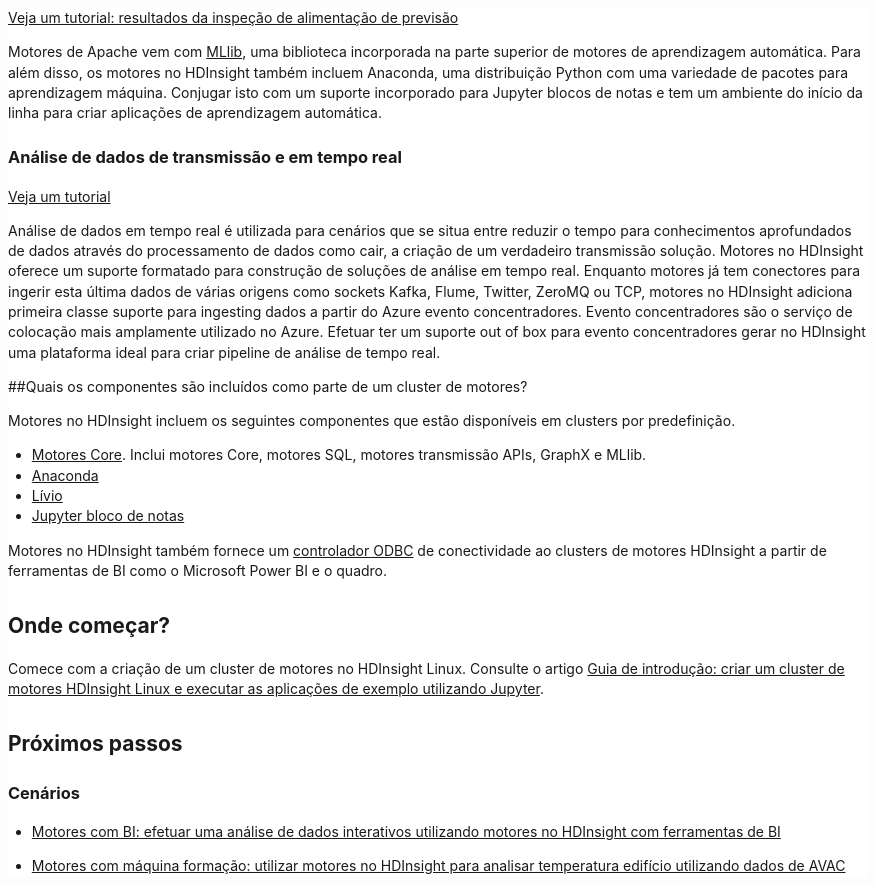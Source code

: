 [Veja um tutorial: resultados da inspeção de alimentação de previsão](hdinsight-apache-spark-machine-learning-mllib-ipython.md)

Motores de Apache vem com [MLlib](http://spark.apache.org/mllib/), uma biblioteca incorporada na parte superior de motores de aprendizagem automática. Para além disso, os motores no HDInsight também incluem Anaconda, uma distribuição Python com uma variedade de pacotes para aprendizagem máquina. Conjugar isto com um suporte incorporado para Jupyter blocos de notas e tem um ambiente do início da linha para criar aplicações de aprendizagem automática.  

### <a name="streaming-and-real-time-data-analysis"></a>Análise de dados de transmissão e em tempo real

[Veja um tutorial](hdinsight-apache-spark-eventhub-streaming.md)

Análise de dados em tempo real é utilizada para cenários que se situa entre reduzir o tempo para conhecimentos aprofundados de dados através do processamento de dados como cair, a criação de um verdadeiro transmissão solução. Motores no HDInsight oferece um suporte formatado para construção de soluções de análise em tempo real. Enquanto motores já tem conectores para ingerir esta última dados de várias origens como sockets Kafka, Flume, Twitter, ZeroMQ ou TCP, motores no HDInsight adiciona primeira classe suporte para ingesting dados a partir do Azure evento concentradores. Evento concentradores são o serviço de colocação mais amplamente utilizado no Azure. Efetuar ter um suporte out of box para evento concentradores gerar no HDInsight uma plataforma ideal para criar pipeline de análise de tempo real.

##<a name="next-steps"></a>Quais os componentes são incluídos como parte de um cluster de motores?

Motores no HDInsight incluem os seguintes componentes que estão disponíveis em clusters por predefinição.

- [Motores Core](https://spark.apache.org/docs/1.5.1/). Inclui motores Core, motores SQL, motores transmissão APIs, GraphX e MLlib.
- [Anaconda](http://docs.continuum.io/anaconda/)
- [Lívio](https://github.com/cloudera/hue/tree/master/apps/spark/java#welcome-to-livy-the-rest-spark-server)
- [Jupyter bloco de notas](https://jupyter.org)

Motores no HDInsight também fornece um [controlador ODBC](http://go.microsoft.com/fwlink/?LinkId=616229) de conectividade ao clusters de motores HDInsight a partir de ferramentas de BI como o Microsoft Power BI e o quadro.

## <a name="where-do-i-start"></a>Onde começar?

Comece com a criação de um cluster de motores no HDInsight Linux. Consulte o artigo [Guia de introdução: criar um cluster de motores HDInsight Linux e executar as aplicações de exemplo utilizando Jupyter](hdinsight-apache-spark-jupyter-spark-sql.md). 

## <a name="next-steps"></a>Próximos passos

### <a name="scenarios"></a>Cenários

* [Motores com BI: efetuar uma análise de dados interativos utilizando motores no HDInsight com ferramentas de BI](hdinsight-apache-spark-use-bi-tools.md)

* [Motores com máquina formação: utilizar motores no HDInsight para analisar temperatura edifício utilizando dados de AVAC](hdinsight-apache-spark-ipython-notebook-machine-learning.md)
